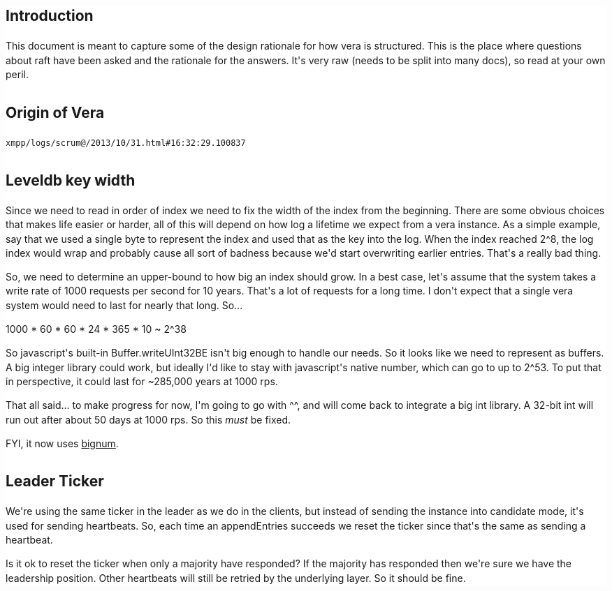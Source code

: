 



## Introduction

This document is meant to capture some of the design rationale for how vera is
structured.  This is the place where questions about raft have been asked and
the rationale for the answers.  It's very raw (needs to be split into many
docs), so read at your own peril.

## Origin of Vera

`xmpp/logs/scrum@/2013/10/31.html#16:32:29.100837`

## Leveldb key width

Since we need to read in order of index we need to fix the width of the index
from the beginning.  There are some obvious choices that makes life easier or
harder, all of this will depend on how log a lifetime we expect from a vera
instance.  As a simple example, say that we used a single byte to represent
the index and used that as the key into the log.  When the index reached 2^8,
the log index would wrap and probably cause all sort of badness because we'd
start overwriting earlier entries.  That's a really bad thing.

So, we need to determine an upper-bound to how big an index should grow.  In
a best case, let's assume that the system takes a write rate of 1000 requests
per second for 10 years.  That's a lot of requests for a long time.  I don't
expect that a single vera system would need to last for nearly that long.
So...

1000 * 60 * 60 * 24 * 365 * 10 ~ 2^38

So javascript's built-in Buffer.writeUInt32BE isn't big enough to handle our
needs.  So it looks like we need to represent as buffers.  A big integer
library could work, but ideally I'd like to stay with javascript's native
number, which can go to up to 2^53.  To put that in perspective, it could last
for ~285,000 years at 1000 rps.

That all said... to make progress for now, I'm going to go with ^^, and will
come back to integrate a big int library.  A 32-bit int will run out after
about 50 days at 1000 rps.  So this *must* be fixed.

FYI, it now uses [bignum](https://npmjs.org/package/bignum).

## Leader Ticker

We're using the same ticker in the leader as we do in the clients, but instead
of sending the instance into candidate mode, it's used for sending heartbeats.
So, each time an appendEntries succeeds we reset the ticker since that's the
same as sending a heartbeat.

Is it ok to reset the ticker when only a majority have responded? If the
majority has responded then we're sure we have the leadership position.  Other
heartbeats will still be retried by the underlying layer.  So it should be fine.
